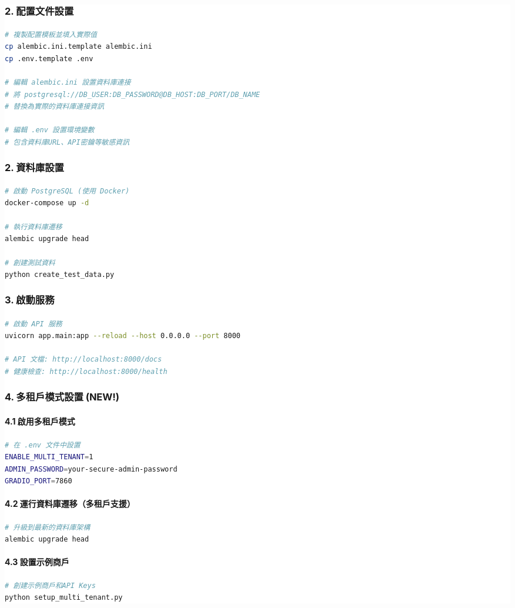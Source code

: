 ### 2. 配置文件設置
```bash
# 複製配置模板並填入實際值
cp alembic.ini.template alembic.ini
cp .env.template .env

# 編輯 alembic.ini 設置資料庫連接
# 將 postgresql://DB_USER:DB_PASSWORD@DB_HOST:DB_PORT/DB_NAME
# 替換為實際的資料庫連接資訊

# 編輯 .env 設置環境變數
# 包含資料庫URL、API密鑰等敏感資訊
```

### 2. 資料庫設置
```bash
# 啟動 PostgreSQL (使用 Docker)
docker-compose up -d

# 執行資料庫遷移
alembic upgrade head

# 創建測試資料
python create_test_data.py
```

### 3. 啟動服務
```bash
# 啟動 API 服務
uvicorn app.main:app --reload --host 0.0.0.0 --port 8000

# API 文檔: http://localhost:8000/docs
# 健康檢查: http://localhost:8000/health
```

### 4. 多租戶模式設置 (NEW!)

#### 4.1 啟用多租戶模式
```bash
# 在 .env 文件中設置
ENABLE_MULTI_TENANT=1
ADMIN_PASSWORD=your-secure-admin-password
GRADIO_PORT=7860
```

#### 4.2 運行資料庫遷移（多租戶支援）
```bash
# 升級到最新的資料庫架構
alembic upgrade head
```

#### 4.3 設置示例商戶
```bash
# 創建示例商戶和API Keys
python setup_multi_tenant.py
```
